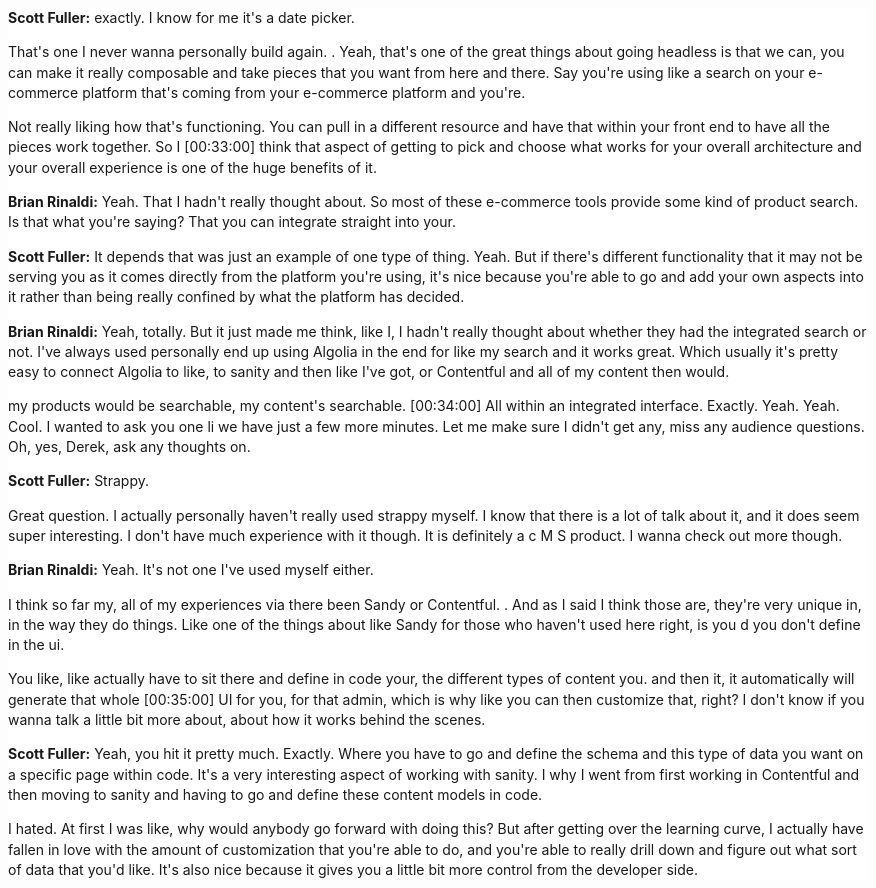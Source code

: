 **Scott Fuller:** exactly. I know for me it's a date picker.

That's one I never wanna personally build again. . Yeah, that's one of the great things about going headless is that we can, you can make it really composable and take pieces that you want from here and there. Say you're using like a search on your e-commerce platform that's coming from your e-commerce platform and you're.

Not really liking how that's functioning. You can pull in a different resource and have that within your front end to have all the pieces work together. So I [00:33:00] think that aspect of getting to pick and choose what works for your overall architecture and your overall experience is one of the huge benefits of it.

**Brian Rinaldi:** Yeah. That I hadn't really thought about. So most of these e-commerce tools provide some kind of product search. Is that what you're saying? That you can integrate straight into your. 

**Scott Fuller:** It depends that was just an example of one type of thing. Yeah. But if there's different functionality that it may not be serving you as it comes directly from the platform you're using, it's nice because you're able to go and add your own aspects into it rather than being really confined by what the platform has decided.

**Brian Rinaldi:** Yeah, totally. But it just made me think, like I, I hadn't really thought about whether they had the integrated search or not. I've always used personally end up using Algolia in the end for like my search and it works great. Which usually it's pretty easy to connect Algolia to like, to sanity and then like I've got, or Contentful and all of my content then would.

my products would be searchable, my content's searchable. [00:34:00] All within an integrated interface. Exactly. Yeah. Yeah. Cool. I wanted to ask you one li we have just a few more minutes. Let me make sure I didn't get any, miss any audience questions. Oh, yes, Derek, ask any thoughts on. 

**Scott Fuller:** Strappy.

Great question. I actually personally haven't really used strappy myself. I know that there is a lot of talk about it, and it does seem super interesting. I don't have much experience with it though. It is definitely a c M S product. I wanna check out more though. 

**Brian Rinaldi:** Yeah. It's not one I've used myself either.

I think so far my, all of my experiences via there been Sandy or Contentful. . And as I said I think those are, they're very unique in, in the way they do things. Like one of the things about like Sandy for those who haven't used here right, is you d you don't define in the ui.

You like, like actually have to sit there and define in code your, the different types of content you. and then it, it automatically will generate that whole [00:35:00] UI for you, for that admin, which is why like you can then customize that, right? I don't know if you wanna talk a little bit more about, about how it works behind the scenes.

**Scott Fuller:** Yeah, you hit it pretty much. Exactly. Where you have to go and define the schema and this type of data you want on a specific page within code. It's a very interesting aspect of working with sanity. I why I went from first working in Contentful and then moving to sanity and having to go and define these content models in code.

I hated. At first I was like, why would anybody go forward with doing this? But after getting over the learning curve, I actually have fallen in love with the amount of customization that you're able to do, and you're able to really drill down and figure out what sort of data that you'd like. It's also nice because it gives you a little bit more control from the developer side.

